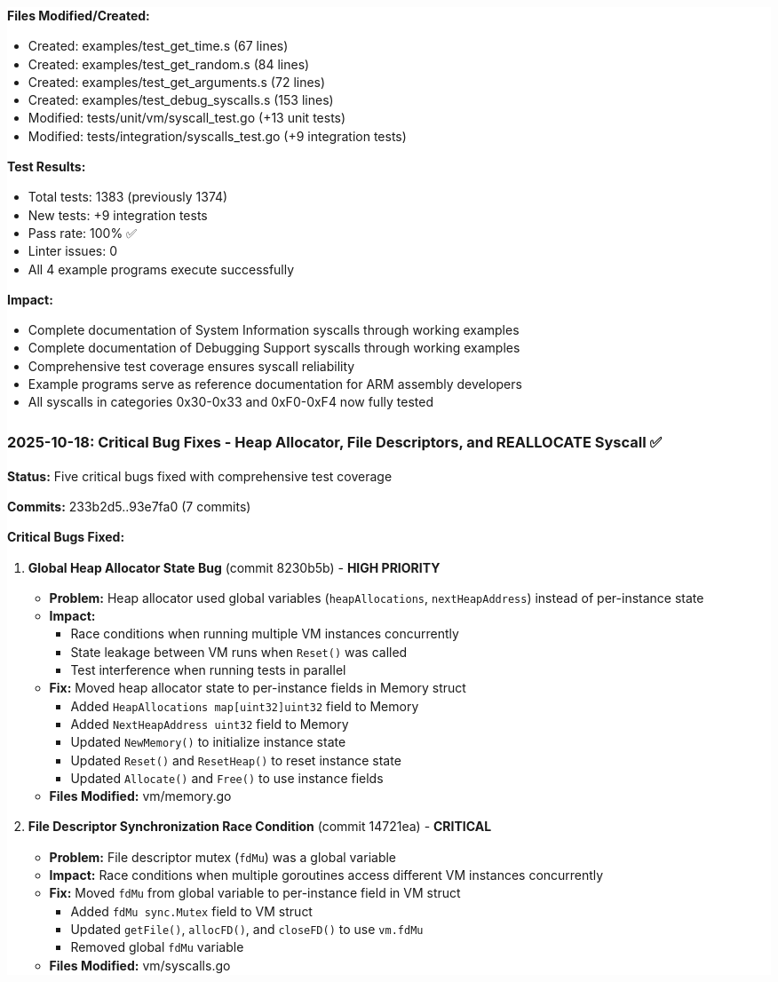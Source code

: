 **Files Modified/Created:**
- Created: examples/test_get_time.s (67 lines)
- Created: examples/test_get_random.s (84 lines)
- Created: examples/test_get_arguments.s (72 lines)
- Created: examples/test_debug_syscalls.s (153 lines)
- Modified: tests/unit/vm/syscall_test.go (+13 unit tests)
- Modified: tests/integration/syscalls_test.go (+9 integration tests)

**Test Results:**
- Total tests: 1383 (previously 1374)
- New tests: +9 integration tests
- Pass rate: 100% ✅
- Linter issues: 0
- All 4 example programs execute successfully

**Impact:**
- Complete documentation of System Information syscalls through working examples
- Complete documentation of Debugging Support syscalls through working examples
- Comprehensive test coverage ensures syscall reliability
- Example programs serve as reference documentation for ARM assembly developers
- All syscalls in categories 0x30-0x33 and 0xF0-0xF4 now fully tested

### 2025-10-18: Critical Bug Fixes - Heap Allocator, File Descriptors, and REALLOCATE Syscall ✅
**Status:** Five critical bugs fixed with comprehensive test coverage

**Commits:** 233b2d5..93e7fa0 (7 commits)

**Critical Bugs Fixed:**

1. **Global Heap Allocator State Bug** (commit 8230b5b) - **HIGH PRIORITY**
   - **Problem:** Heap allocator used global variables (`heapAllocations`, `nextHeapAddress`) instead of per-instance state
   - **Impact:**
     - Race conditions when running multiple VM instances concurrently
     - State leakage between VM runs when `Reset()` was called
     - Test interference when running tests in parallel
   - **Fix:** Moved heap allocator state to per-instance fields in Memory struct
     - Added `HeapAllocations map[uint32]uint32` field to Memory
     - Added `NextHeapAddress uint32` field to Memory
     - Updated `NewMemory()` to initialize instance state
     - Updated `Reset()` and `ResetHeap()` to reset instance state
     - Updated `Allocate()` and `Free()` to use instance fields
   - **Files Modified:** vm/memory.go

2. **File Descriptor Synchronization Race Condition** (commit 14721ea) - **CRITICAL**
   - **Problem:** File descriptor mutex (`fdMu`) was a global variable
   - **Impact:** Race conditions when multiple goroutines access different VM instances concurrently
   - **Fix:** Moved `fdMu` from global variable to per-instance field in VM struct
     - Added `fdMu sync.Mutex` field to VM struct
     - Updated `getFile()`, `allocFD()`, and `closeFD()` to use `vm.fdMu`
     - Removed global `fdMu` variable
   - **Files Modified:** vm/syscalls.go
